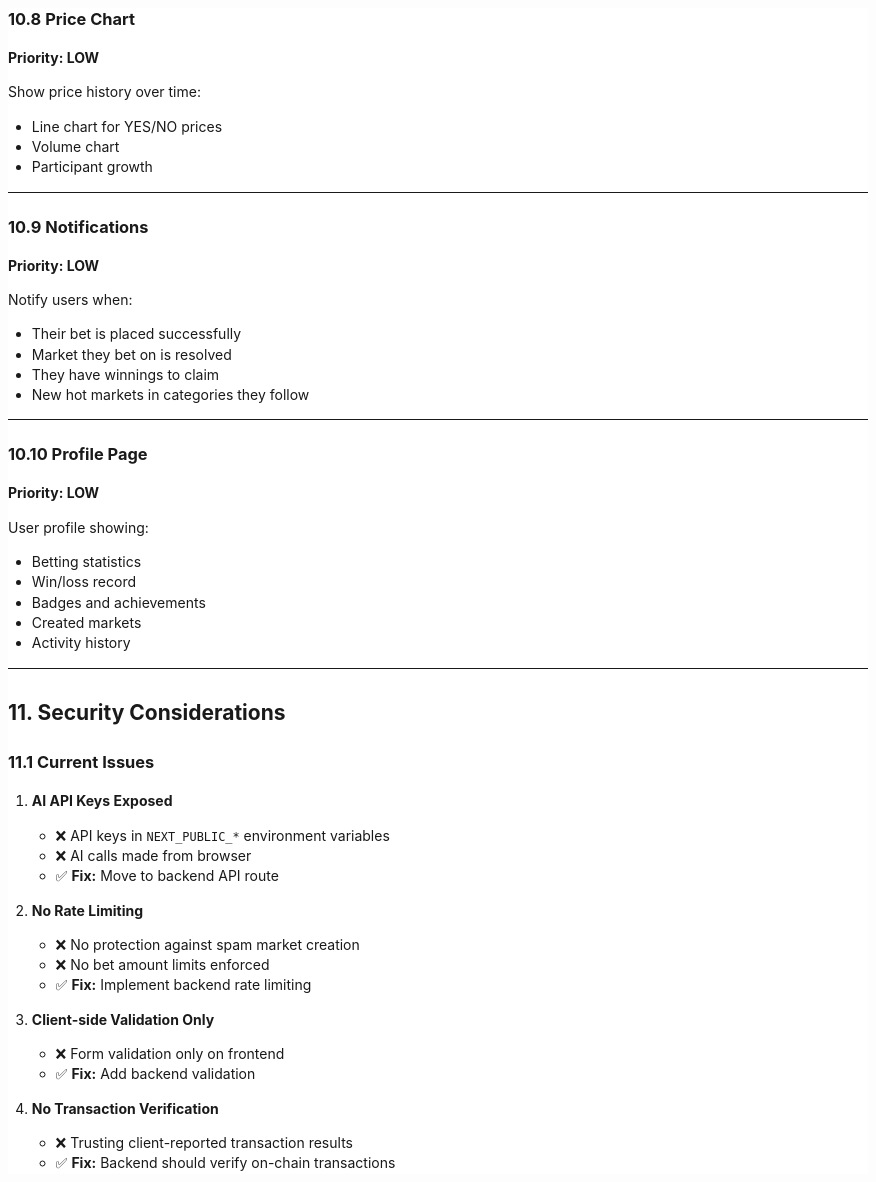 
### 10.8 Price Chart
**Priority: LOW**

Show price history over time:
- Line chart for YES/NO prices
- Volume chart
- Participant growth

---

### 10.9 Notifications
**Priority: LOW**

Notify users when:
- Their bet is placed successfully
- Market they bet on is resolved
- They have winnings to claim
- New hot markets in categories they follow

---

### 10.10 Profile Page
**Priority: LOW**

User profile showing:
- Betting statistics
- Win/loss record
- Badges and achievements
- Created markets
- Activity history

---

## 11. Security Considerations

### 11.1 Current Issues

1. **AI API Keys Exposed**
   - ❌ API keys in `NEXT_PUBLIC_*` environment variables
   - ❌ AI calls made from browser
   - ✅ **Fix:** Move to backend API route

2. **No Rate Limiting**
   - ❌ No protection against spam market creation
   - ❌ No bet amount limits enforced
   - ✅ **Fix:** Implement backend rate limiting

3. **Client-side Validation Only**
   - ❌ Form validation only on frontend
   - ✅ **Fix:** Add backend validation

4. **No Transaction Verification**
   - ❌ Trusting client-reported transaction results
   - ✅ **Fix:** Backend should verify on-chain transactions
